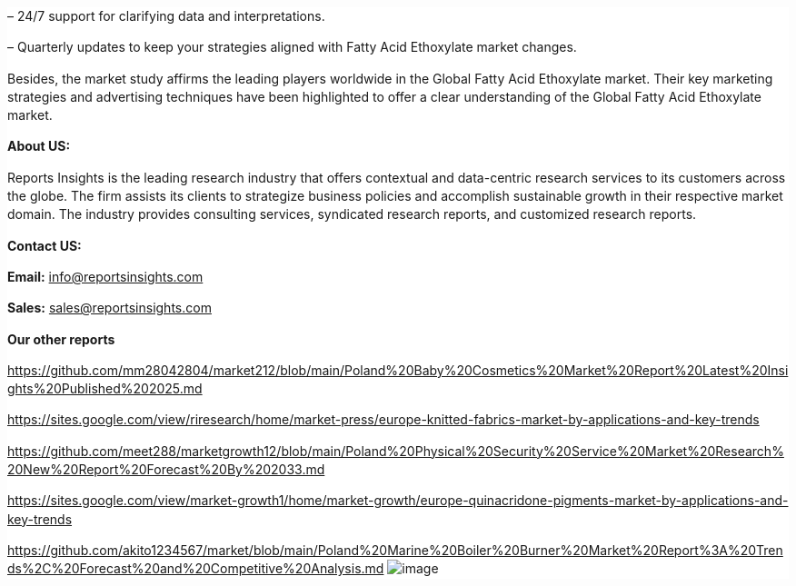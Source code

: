 – 24/7 support for clarifying data and interpretations.

– Quarterly updates to keep your strategies aligned with Fatty Acid Ethoxylate market changes.

Besides, the market study affirms the leading players worldwide in the Global Fatty Acid Ethoxylate market. Their key marketing strategies and advertising techniques have been highlighted to offer a clear understanding of the Global Fatty Acid Ethoxylate market.

<strong><strong>About US</strong>:</strong>

Reports Insights is the leading research industry that offers contextual and data-centric research services to its customers across the globe. The firm assists its clients to strategize business policies and accomplish sustainable growth in their respective market domain. The industry provides consulting services, syndicated research reports, and customized research reports.

<strong>Contact US:</strong>

<p class=><b>Email:</b> <a href=mailto:info@reportsinsights.com>info@reportsinsights.com</a></p>
<p class=><b>Sales:</b> <a href=mailto:sales@reportsinsights.com>sales@reportsinsights.com</a></p>

<strong>Our other reports</strong>

<a href=https://github.com/mm28042804/market212/blob/main/Poland%20Baby%20Cosmetics%20Market%20Report%20Latest%20Insights%20Published%202025.md>https://github.com/mm28042804/market212/blob/main/Poland%20Baby%20Cosmetics%20Market%20Report%20Latest%20Insights%20Published%202025.md</a>

<a href=https://sites.google.com/view/riresearch/home/market-press/europe-knitted-fabrics-market-by-applications-and-key-trends>https://sites.google.com/view/riresearch/home/market-press/europe-knitted-fabrics-market-by-applications-and-key-trends</a>

<a href=https://github.com/meet288/marketgrowth12/blob/main/Poland%20Physical%20Security%20Service%20Market%20Research%20New%20Report%20Forecast%20By%202033.md>https://github.com/meet288/marketgrowth12/blob/main/Poland%20Physical%20Security%20Service%20Market%20Research%20New%20Report%20Forecast%20By%202033.md</a>

<a href=https://sites.google.com/view/market-growth1/home/market-growth/europe-quinacridone-pigments-market-by-applications-and-key-trends>https://sites.google.com/view/market-growth1/home/market-growth/europe-quinacridone-pigments-market-by-applications-and-key-trends</a>

<a href=https://github.com/akito1234567/market/blob/main/Poland%20Marine%20Boiler%20Burner%20Market%20Report%3A%20Trends%2C%20Forecast%20and%20Competitive%20Analysis.md>https://github.com/akito1234567/market/blob/main/Poland%20Marine%20Boiler%20Burner%20Market%20Report%3A%20Trends%2C%20Forecast%20and%20Competitive%20Analysis.md</a>
![image](https://github.com/user-attachments/assets/cb7c44cf-0bb1-4b97-a136-ddd8978d660f)
